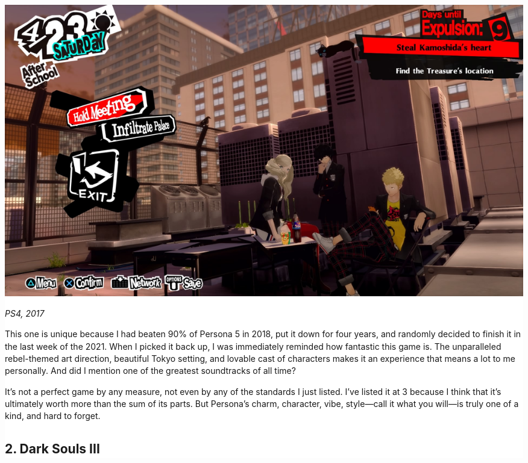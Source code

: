 ![The pre-infiltration meeting screen](persona_5_royal_20220104030207.jpg "Persona 5 Royal")

*PS4, 2017*

This one is unique because I had beaten 90% of Persona 5 in 2018, put it down for four years, and randomly decided to finish it in the last week of the 2021. When I picked it back up, I was immediately reminded how fantastic this game is. The unparalleled rebel-themed art direction, beautiful Tokyo setting, and lovable cast of characters makes it an experience that means a lot to me personally. And did I mention one of the greatest soundtracks of all time?

It’s not a perfect game by any measure, not even by any of the standards I just listed. I’ve listed it at 3 because I think that it’s ultimately worth more than the sum of its parts. But Persona’s charm, character, vibe, style—call it what you will—is truly one of a kind, and hard to forget.

## 2. Dark Souls III
